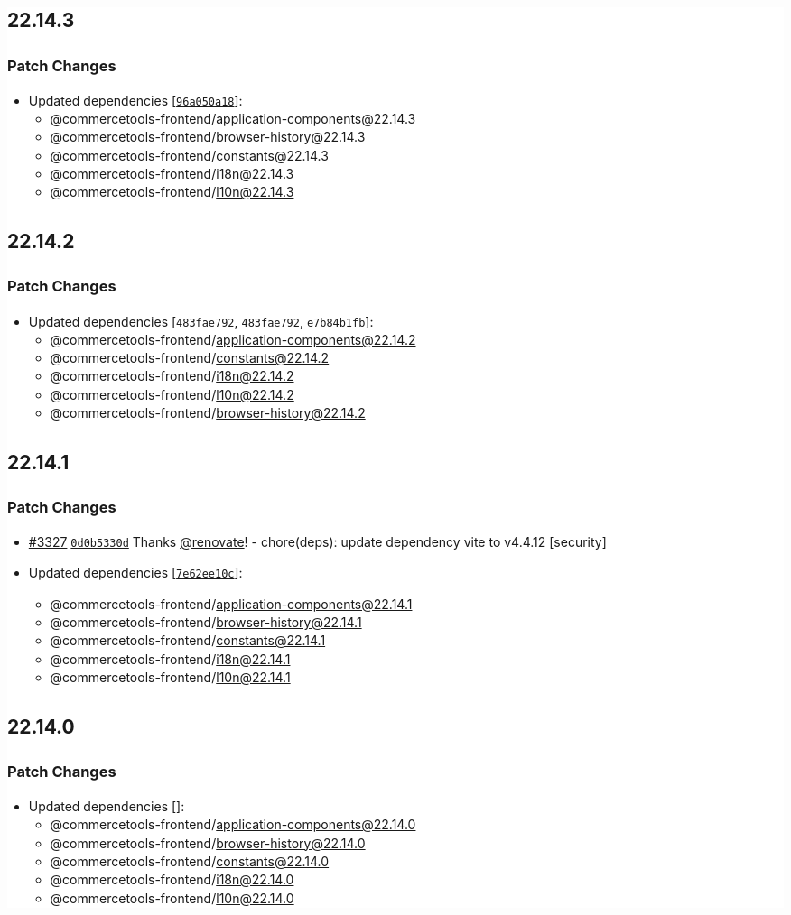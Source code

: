 ## 22.14.3

### Patch Changes

- Updated dependencies [[`96a050a18`](https://github.com/commercetools/merchant-center-application-kit/commit/96a050a18818243b38866541dd2f3498d46db447)]:
  - @commercetools-frontend/application-components@22.14.3
  - @commercetools-frontend/browser-history@22.14.3
  - @commercetools-frontend/constants@22.14.3
  - @commercetools-frontend/i18n@22.14.3
  - @commercetools-frontend/l10n@22.14.3

## 22.14.2

### Patch Changes

- Updated dependencies [[`483fae792`](https://github.com/commercetools/merchant-center-application-kit/commit/483fae792f1e85a20ba7959fe937d4e9faa30efd), [`483fae792`](https://github.com/commercetools/merchant-center-application-kit/commit/483fae792f1e85a20ba7959fe937d4e9faa30efd), [`e7b84b1fb`](https://github.com/commercetools/merchant-center-application-kit/commit/e7b84b1fb1eb8de233468dd045d0842d3260e438)]:
  - @commercetools-frontend/application-components@22.14.2
  - @commercetools-frontend/constants@22.14.2
  - @commercetools-frontend/i18n@22.14.2
  - @commercetools-frontend/l10n@22.14.2
  - @commercetools-frontend/browser-history@22.14.2

## 22.14.1

### Patch Changes

- [#3327](https://github.com/commercetools/merchant-center-application-kit/pull/3327) [`0d0b5330d`](https://github.com/commercetools/merchant-center-application-kit/commit/0d0b5330d2ebe86b5e10166d138db89735a78574) Thanks [@renovate](https://github.com/apps/renovate)! - chore(deps): update dependency vite to v4.4.12 [security]

- Updated dependencies [[`7e62ee10c`](https://github.com/commercetools/merchant-center-application-kit/commit/7e62ee10c1e3cb6f3e366e8d0685c720ff5efd03)]:
  - @commercetools-frontend/application-components@22.14.1
  - @commercetools-frontend/browser-history@22.14.1
  - @commercetools-frontend/constants@22.14.1
  - @commercetools-frontend/i18n@22.14.1
  - @commercetools-frontend/l10n@22.14.1

## 22.14.0

### Patch Changes

- Updated dependencies []:
  - @commercetools-frontend/application-components@22.14.0
  - @commercetools-frontend/browser-history@22.14.0
  - @commercetools-frontend/constants@22.14.0
  - @commercetools-frontend/i18n@22.14.0
  - @commercetools-frontend/l10n@22.14.0
